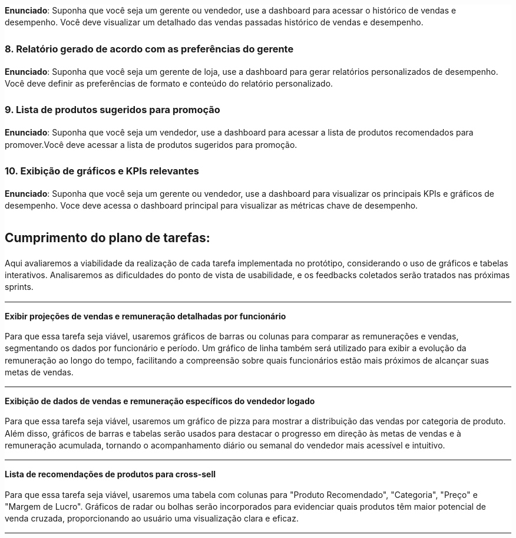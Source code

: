**Enunciado**: Suponha que você seja um gerente ou vendedor, use a dashboard para acessar o histórico de vendas e desempenho. Você deve visualizar um detalhado das vendas passadas histórico de vendas e desempenho.

### 8. Relatório gerado de acordo com as preferências do gerente

**Enunciado**: Suponha que você seja um gerente de loja, use a dashboard para gerar relatórios personalizados de desempenho. Você deve definir as preferências de formato e conteúdo do relatório personalizado.

### 9. Lista de produtos sugeridos para promoção

**Enunciado**: Suponha que você seja um vendedor, use a dashboard para acessar a lista de produtos recomendados para promover.Você deve acessar a lista de produtos sugeridos para promoção.

### 10. Exibição de gráficos e KPIs relevantes

**Enunciado**: Suponha que você seja um gerente ou vendedor, use a dashboard para visualizar os principais KPIs e gráficos de desempenho. Voce deve acessa o dashboard principal para visualizar as métricas chave de desempenho.

## Cumprimento do plano de tarefas: 

Aqui avaliaremos a viabilidade da realização de cada tarefa implementada no protótipo, considerando o uso de gráficos e tabelas interativos. Analisaremos as dificuldades do ponto de vista de usabilidade, e os feedbacks coletados serão tratados nas próximas sprints.

---

**Exibir projeções de vendas e remuneração detalhadas por funcionário**

Para que essa tarefa seja viável, usaremos gráficos de barras ou colunas para comparar as remunerações e vendas, segmentando os dados por funcionário e período. Um gráfico de linha também será utilizado para exibir a evolução da remuneração ao longo do tempo, facilitando a compreensão sobre quais funcionários estão mais próximos de alcançar suas metas de vendas.

---

**Exibição de dados de vendas e remuneração específicos do vendedor logado**

Para que essa tarefa seja viável, usaremos um gráfico de pizza para mostrar a distribuição das vendas por categoria de produto. Além disso, gráficos de barras e tabelas serão usados para destacar o progresso em direção às metas de vendas e à remuneração acumulada, tornando o acompanhamento diário ou semanal do vendedor mais acessível e intuitivo.

---

**Lista de recomendações de produtos para cross-sell**

Para que essa tarefa seja viável, usaremos uma tabela com colunas para "Produto Recomendado", "Categoria", "Preço" e "Margem de Lucro". Gráficos de radar ou bolhas serão incorporados para evidenciar quais produtos têm maior potencial de venda cruzada, proporcionando ao usuário uma visualização clara e eficaz.

---